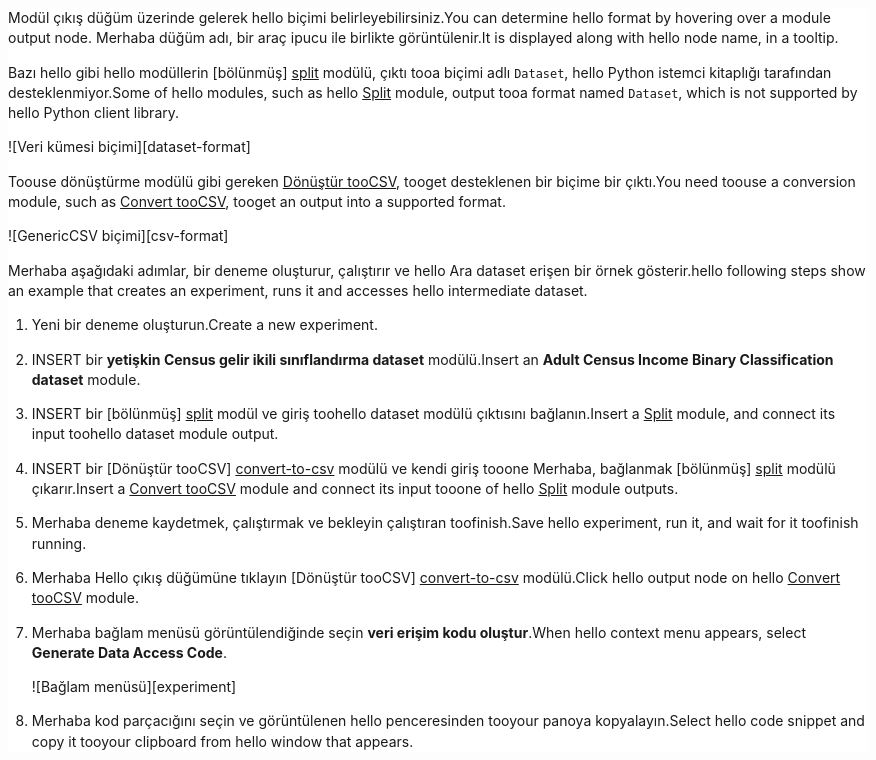 <span data-ttu-id="e994d-168">Modül çıkış düğüm üzerinde gelerek hello biçimi belirleyebilirsiniz.</span><span class="sxs-lookup"><span data-stu-id="e994d-168">You can determine hello format by hovering over a module output node.</span></span> <span data-ttu-id="e994d-169">Merhaba düğüm adı, bir araç ipucu ile birlikte görüntülenir.</span><span class="sxs-lookup"><span data-stu-id="e994d-169">It is displayed along with hello node name, in a tooltip.</span></span>

<span data-ttu-id="e994d-170">Bazı hello gibi hello modüllerin [bölünmüş] [ split] modülü, çıktı tooa biçimi adlı `Dataset`, hello Python istemci kitaplığı tarafından desteklenmiyor.</span><span class="sxs-lookup"><span data-stu-id="e994d-170">Some of hello modules, such as hello [Split][split] module, output tooa format named `Dataset`, which is not supported by hello Python client library.</span></span>

![Veri kümesi biçimi][dataset-format]

<span data-ttu-id="e994d-172">Toouse dönüştürme modülü gibi gereken [Dönüştür tooCSV][convert-to-csv], tooget desteklenen bir biçime bir çıktı.</span><span class="sxs-lookup"><span data-stu-id="e994d-172">You need toouse a conversion module, such as [Convert tooCSV][convert-to-csv], tooget an output into a supported format.</span></span>

![GenericCSV biçimi][csv-format]

<span data-ttu-id="e994d-174">Merhaba aşağıdaki adımlar, bir deneme oluşturur, çalıştırır ve hello Ara dataset erişen bir örnek gösterir.</span><span class="sxs-lookup"><span data-stu-id="e994d-174">hello following steps show an example that creates an experiment, runs it and accesses hello intermediate dataset.</span></span>

1. <span data-ttu-id="e994d-175">Yeni bir deneme oluşturun.</span><span class="sxs-lookup"><span data-stu-id="e994d-175">Create a new experiment.</span></span>
2. <span data-ttu-id="e994d-176">INSERT bir **yetişkin Census gelir ikili sınıflandırma dataset** modülü.</span><span class="sxs-lookup"><span data-stu-id="e994d-176">Insert an **Adult Census Income Binary Classification dataset** module.</span></span>
3. <span data-ttu-id="e994d-177">INSERT bir [bölünmüş] [ split] modül ve giriş toohello dataset modülü çıktısını bağlanın.</span><span class="sxs-lookup"><span data-stu-id="e994d-177">Insert a [Split][split] module, and connect its input toohello dataset module output.</span></span>
4. <span data-ttu-id="e994d-178">INSERT bir [Dönüştür tooCSV] [ convert-to-csv] modülü ve kendi giriş tooone Merhaba, bağlanmak [bölünmüş] [ split] modülü çıkarır.</span><span class="sxs-lookup"><span data-stu-id="e994d-178">Insert a [Convert tooCSV][convert-to-csv] module and connect its input tooone of hello [Split][split] module outputs.</span></span>
5. <span data-ttu-id="e994d-179">Merhaba deneme kaydetmek, çalıştırmak ve bekleyin çalıştıran toofinish.</span><span class="sxs-lookup"><span data-stu-id="e994d-179">Save hello experiment, run it, and wait for it toofinish running.</span></span>
6. <span data-ttu-id="e994d-180">Merhaba Hello çıkış düğümüne tıklayın [Dönüştür tooCSV] [ convert-to-csv] modülü.</span><span class="sxs-lookup"><span data-stu-id="e994d-180">Click hello output node on hello [Convert tooCSV][convert-to-csv] module.</span></span>
7. <span data-ttu-id="e994d-181">Merhaba bağlam menüsü görüntülendiğinde seçin **veri erişim kodu oluştur**.</span><span class="sxs-lookup"><span data-stu-id="e994d-181">When hello context menu appears, select **Generate Data Access Code**.</span></span>
   
    ![Bağlam menüsü][experiment]
8. <span data-ttu-id="e994d-183">Merhaba kod parçacığını seçin ve görüntülenen hello penceresinden tooyour panoya kopyalayın.</span><span class="sxs-lookup"><span data-stu-id="e994d-183">Select hello code snippet and copy it tooyour clipboard from hello window that appears.</span></span>
   

[convert-to-csv]: https://msdn.microsoft.com/library/azure/faa6ba63-383c-4086-ba58-7abf26b85814/
[split]: https://msdn.microsoft.com/library/azure/70530644-c97a-4ab6-85f7-88bf30a8be5f/